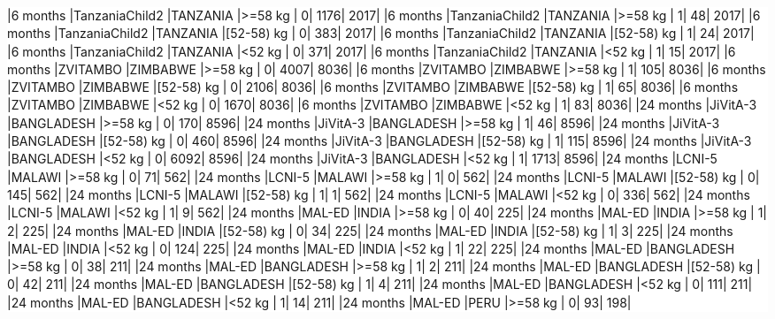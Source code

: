 |6 months  |TanzaniaChild2 |TANZANIA     |>=58 kg    |      0|   1176|  2017|
|6 months  |TanzaniaChild2 |TANZANIA     |>=58 kg    |      1|     48|  2017|
|6 months  |TanzaniaChild2 |TANZANIA     |[52-58) kg |      0|    383|  2017|
|6 months  |TanzaniaChild2 |TANZANIA     |[52-58) kg |      1|     24|  2017|
|6 months  |TanzaniaChild2 |TANZANIA     |<52 kg     |      0|    371|  2017|
|6 months  |TanzaniaChild2 |TANZANIA     |<52 kg     |      1|     15|  2017|
|6 months  |ZVITAMBO       |ZIMBABWE     |>=58 kg    |      0|   4007|  8036|
|6 months  |ZVITAMBO       |ZIMBABWE     |>=58 kg    |      1|    105|  8036|
|6 months  |ZVITAMBO       |ZIMBABWE     |[52-58) kg |      0|   2106|  8036|
|6 months  |ZVITAMBO       |ZIMBABWE     |[52-58) kg |      1|     65|  8036|
|6 months  |ZVITAMBO       |ZIMBABWE     |<52 kg     |      0|   1670|  8036|
|6 months  |ZVITAMBO       |ZIMBABWE     |<52 kg     |      1|     83|  8036|
|24 months |JiVitA-3       |BANGLADESH   |>=58 kg    |      0|    170|  8596|
|24 months |JiVitA-3       |BANGLADESH   |>=58 kg    |      1|     46|  8596|
|24 months |JiVitA-3       |BANGLADESH   |[52-58) kg |      0|    460|  8596|
|24 months |JiVitA-3       |BANGLADESH   |[52-58) kg |      1|    115|  8596|
|24 months |JiVitA-3       |BANGLADESH   |<52 kg     |      0|   6092|  8596|
|24 months |JiVitA-3       |BANGLADESH   |<52 kg     |      1|   1713|  8596|
|24 months |LCNI-5         |MALAWI       |>=58 kg    |      0|     71|   562|
|24 months |LCNI-5         |MALAWI       |>=58 kg    |      1|      0|   562|
|24 months |LCNI-5         |MALAWI       |[52-58) kg |      0|    145|   562|
|24 months |LCNI-5         |MALAWI       |[52-58) kg |      1|      1|   562|
|24 months |LCNI-5         |MALAWI       |<52 kg     |      0|    336|   562|
|24 months |LCNI-5         |MALAWI       |<52 kg     |      1|      9|   562|
|24 months |MAL-ED         |INDIA        |>=58 kg    |      0|     40|   225|
|24 months |MAL-ED         |INDIA        |>=58 kg    |      1|      2|   225|
|24 months |MAL-ED         |INDIA        |[52-58) kg |      0|     34|   225|
|24 months |MAL-ED         |INDIA        |[52-58) kg |      1|      3|   225|
|24 months |MAL-ED         |INDIA        |<52 kg     |      0|    124|   225|
|24 months |MAL-ED         |INDIA        |<52 kg     |      1|     22|   225|
|24 months |MAL-ED         |BANGLADESH   |>=58 kg    |      0|     38|   211|
|24 months |MAL-ED         |BANGLADESH   |>=58 kg    |      1|      2|   211|
|24 months |MAL-ED         |BANGLADESH   |[52-58) kg |      0|     42|   211|
|24 months |MAL-ED         |BANGLADESH   |[52-58) kg |      1|      4|   211|
|24 months |MAL-ED         |BANGLADESH   |<52 kg     |      0|    111|   211|
|24 months |MAL-ED         |BANGLADESH   |<52 kg     |      1|     14|   211|
|24 months |MAL-ED         |PERU         |>=58 kg    |      0|     93|   198|